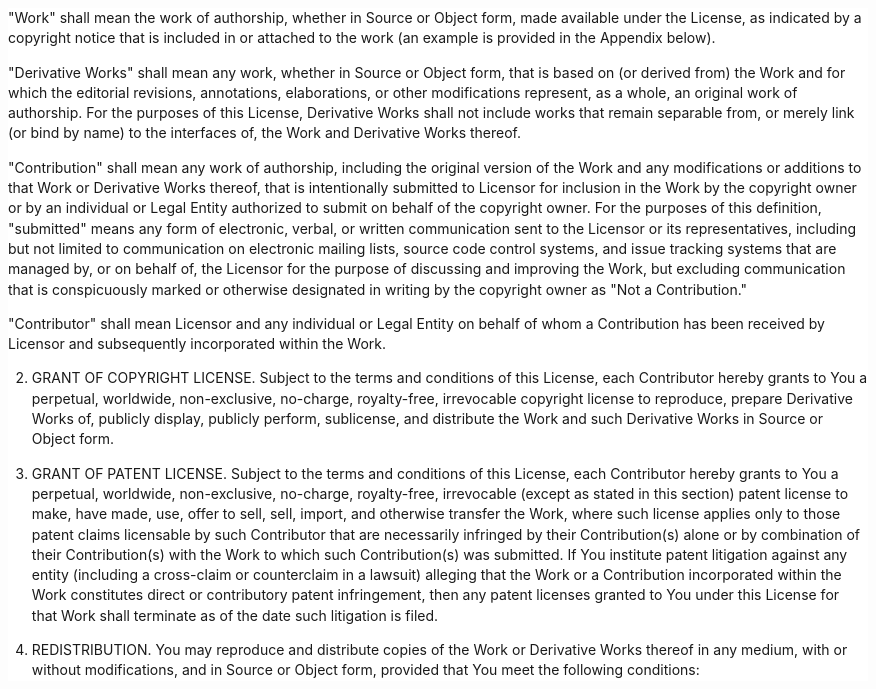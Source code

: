 "Work" shall mean the work of authorship, whether in Source or Object
form, made available under the License, as indicated by a copyright
notice that is included in or attached to the work (an example is
provided in the Appendix below).

"Derivative Works" shall mean any work, whether in Source or Object
form, that is based on (or derived from) the Work and for which the
editorial revisions, annotations, elaborations, or other modifications
represent, as a whole, an original work of authorship. For the purposes
of this License, Derivative Works shall not include works that remain
separable from, or merely link (or bind by name) to the interfaces of,
the Work and Derivative Works thereof.

"Contribution" shall mean any work of authorship, including the original
version of the Work and any modifications or additions to that Work or
Derivative Works thereof, that is intentionally submitted to Licensor
for inclusion in the Work by the copyright owner or by an individual or
Legal Entity authorized to submit on behalf of the copyright owner. For
the purposes of this definition, "submitted" means any form of
electronic, verbal, or written communication sent to the Licensor or its
representatives, including but not limited to communication on
electronic mailing lists, source code control systems, and issue
tracking systems that are managed by, or on behalf of, the Licensor for
the purpose of discussing and improving the Work, but excluding
communication that is conspicuously marked or otherwise designated in
writing by the copyright owner as "Not a Contribution."

"Contributor" shall mean Licensor and any individual or Legal Entity on
behalf of whom a Contribution has been received by Licensor and
subsequently incorporated within the Work.

2. GRANT OF COPYRIGHT LICENSE. Subject to the terms and conditions of
this License, each Contributor hereby grants to You a perpetual,
worldwide, non-exclusive, no-charge, royalty-free, irrevocable copyright
license to reproduce, prepare Derivative Works of, publicly display,
publicly perform, sublicense, and distribute the Work and such
Derivative Works in Source or Object form.

3. GRANT OF PATENT LICENSE. Subject to the terms and conditions of this
License, each Contributor hereby grants to You a perpetual, worldwide,
non-exclusive, no-charge, royalty-free, irrevocable (except as stated in
this section) patent license to make, have made, use, offer to sell,
sell, import, and otherwise transfer the Work, where such license
applies only to those patent claims licensable by such Contributor that
are necessarily infringed by their Contribution(s) alone or by
combination of their Contribution(s) with the Work to which such
Contribution(s) was submitted. If You institute patent litigation
against any entity (including a cross-claim or counterclaim in a
lawsuit) alleging that the Work or a Contribution incorporated within
the Work constitutes direct or contributory patent infringement, then
any patent licenses granted to You under this License for that Work
shall terminate as of the date such litigation is filed.

4. REDISTRIBUTION. You may reproduce and distribute copies of the Work
or Derivative Works thereof in any medium, with or without
modifications, and in Source or Object form, provided that You meet the
following conditions:
